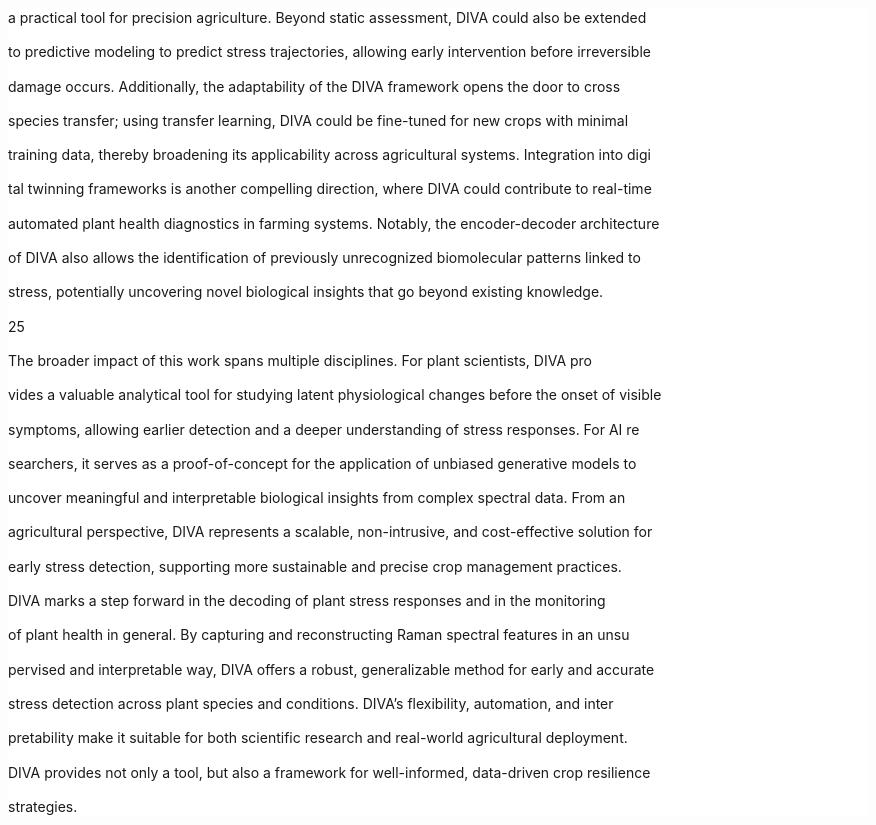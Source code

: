 
a practical tool for precision agriculture. Beyond static assessment, DIVA could also be extended


to predictive modeling to predict stress trajectories, allowing early intervention before irreversible


damage occurs. Additionally, the adaptability of the DIVA framework opens the door to cross

species transfer; using transfer learning, DIVA could be fine-tuned for new crops with minimal


training data, thereby broadening its applicability across agricultural systems. Integration into digi

tal twinning frameworks is another compelling direction, where DIVA could contribute to real-time


automated plant health diagnostics in farming systems. Notably, the encoder-decoder architecture


of DIVA also allows the identification of previously unrecognized biomolecular patterns linked to


stress, potentially uncovering novel biological insights that go beyond existing knowledge.


25


The broader impact of this work spans multiple disciplines. For plant scientists, DIVA pro

vides a valuable analytical tool for studying latent physiological changes before the onset of visible


symptoms, allowing earlier detection and a deeper understanding of stress responses. For AI re

searchers, it serves as a proof-of-concept for the application of unbiased generative models to


uncover meaningful and interpretable biological insights from complex spectral data. From an


agricultural perspective, DIVA represents a scalable, non-intrusive, and cost-effective solution for


early stress detection, supporting more sustainable and precise crop management practices.


DIVA marks a step forward in the decoding of plant stress responses and in the monitoring


of plant health in general. By capturing and reconstructing Raman spectral features in an unsu

pervised and interpretable way, DIVA offers a robust, generalizable method for early and accurate


stress detection across plant species and conditions. DIVA’s flexibility, automation, and inter

pretability make it suitable for both scientific research and real-world agricultural deployment.


DIVA provides not only a tool, but also a framework for well-informed, data-driven crop resilience


strategies.
